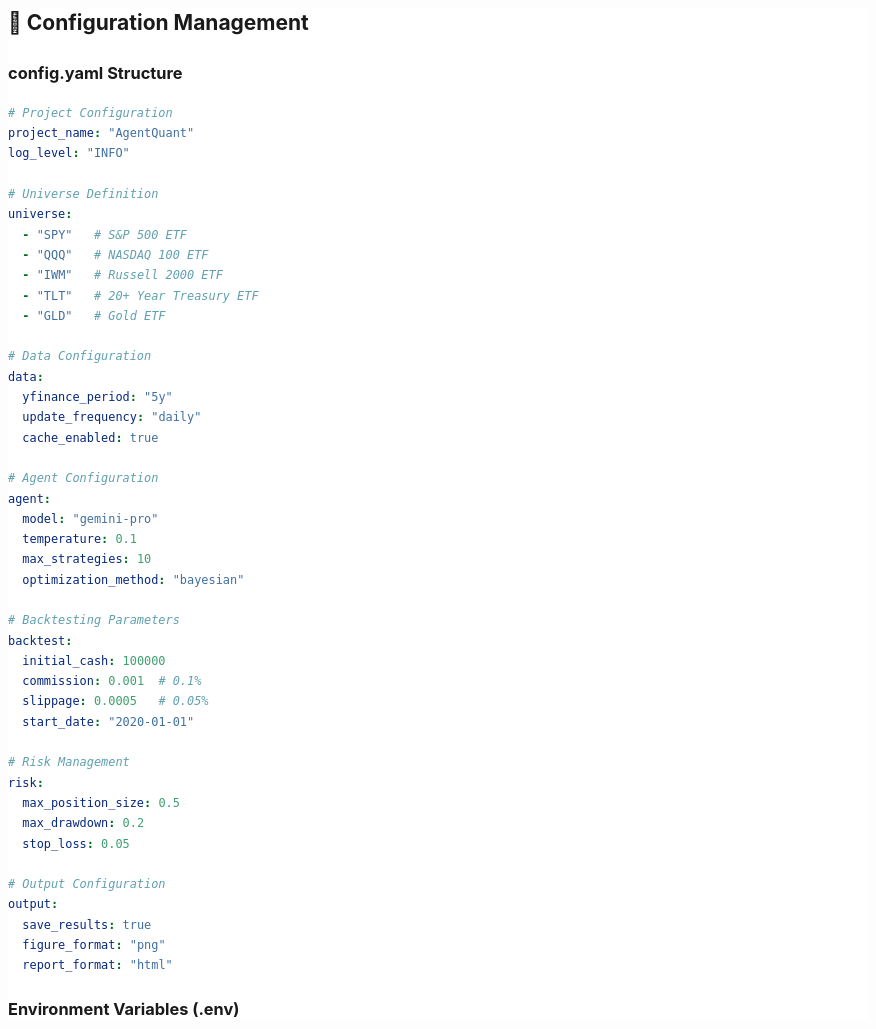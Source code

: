 ## 🔧 Configuration Management

### config.yaml Structure

```yaml
# Project Configuration
project_name: "AgentQuant"
log_level: "INFO"

# Universe Definition
universe:
  - "SPY"   # S&P 500 ETF
  - "QQQ"   # NASDAQ 100 ETF
  - "IWM"   # Russell 2000 ETF
  - "TLT"   # 20+ Year Treasury ETF
  - "GLD"   # Gold ETF

# Data Configuration
data:
  yfinance_period: "5y"
  update_frequency: "daily"
  cache_enabled: true
  
# Agent Configuration  
agent:
  model: "gemini-pro"
  temperature: 0.1
  max_strategies: 10
  optimization_method: "bayesian"
  
# Backtesting Parameters
backtest:
  initial_cash: 100000
  commission: 0.001  # 0.1%
  slippage: 0.0005   # 0.05%
  start_date: "2020-01-01"
  
# Risk Management
risk:
  max_position_size: 0.5
  max_drawdown: 0.2
  stop_loss: 0.05
  
# Output Configuration
output:
  save_results: true
  figure_format: "png"
  report_format: "html"
```

### Environment Variables (.env)
